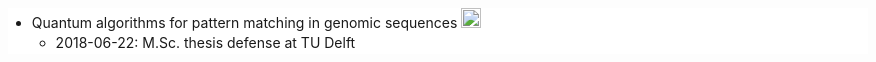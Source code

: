 * Quantum algorithms for pattern matching in genomic sequences [<img src="https://raw.githubusercontent.com/FortAwesome/Font-Awesome/6.x/svgs/brands/slideshare.svg" width="20" height="20">](https://www.slideshare.net/aritrasarkar/2018-0622-quantum-algorithms-for-pattern-matching-in-genomic-sequences-m-sc-thesis)
    - 2018-06-22: M.Sc. thesis defense at TU Delft






